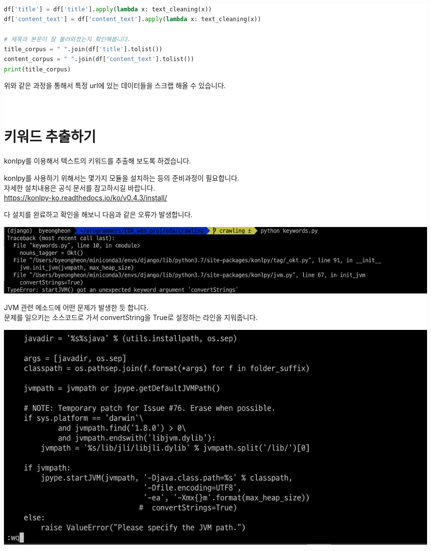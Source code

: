 ```py
df['title'] = df['title'].apply(lambda x: text_cleaning(x))
df['content_text'] = df['content_text'].apply(lambda x: text_cleaning(x))

# 제목과 본문이 잘 불러와졌는지 확인해봅니다.  
title_corpus = " ".join(df['title'].tolist())
content_corpus = " ".join(df['content_text'].tolist())
print(title_corpus)
```
위와 같은 과정을 통해서 특정 url에 있는 데이터들을 스크랩 해올 수 있습니다. 

&nbsp;


# 키워드 추출하기

konlpy를 이용해서 텍스트의 키워드를 추출해 보도록 하겠습니다. 

konlpy를 사용하기 위해서는 몇가지 모듈을 설치하는 등의 준비과정이 필요합니다.  
자세한 설치내용은 공식 문서를 참고하시길 바랍니다.  
https://konlpy-ko.readthedocs.io/ko/v0.4.3/install/ 

다 설치를 완료하고 확인을 해보니 다음과 같은 오류가 발생합니다. 

![](/images/2021-01/namu_scrap/4.png)

JVM 관련 메소드에 어떤 문제가 발생한 듯 합니다.  
문제를 일으키는 소스코드로 가서 convertString을 True로 설정하는 라인을 지워줍니다.  

![](/images/2021-01/namu_scrap/5.png)

